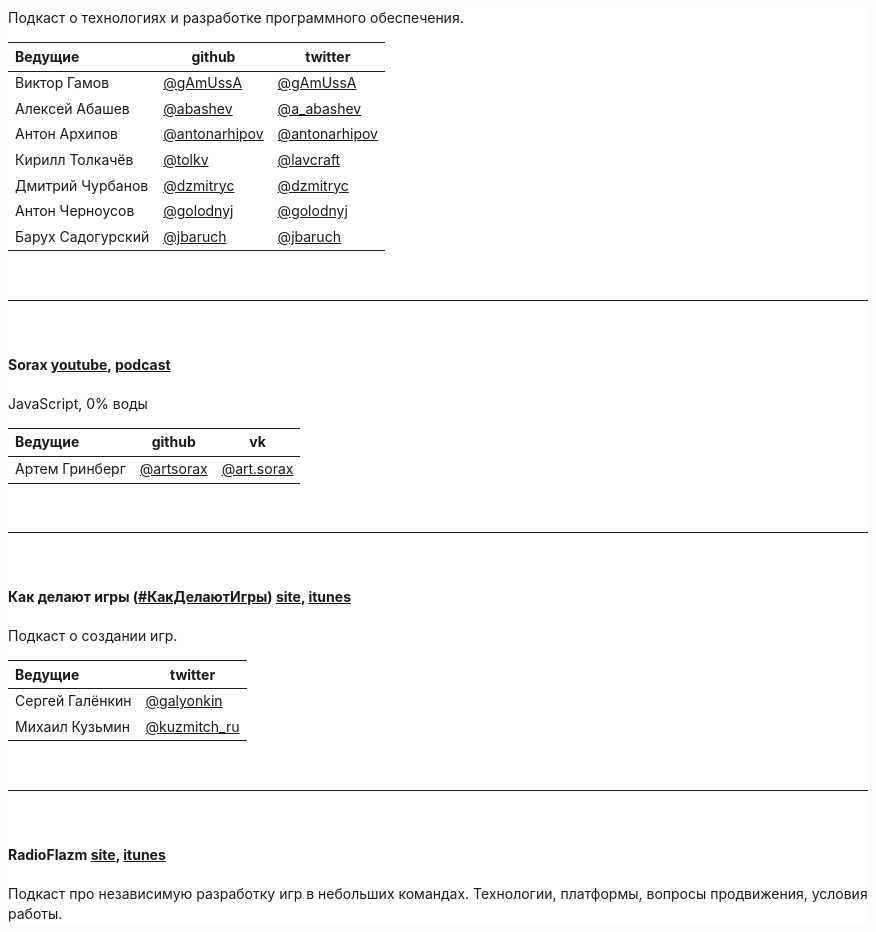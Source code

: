  Подкаст о технологиях и разработке программного обеспечения.

| Ведущие             | github                                           | twitter                                           |
| :------------------ | ------------------------------------------------ | ------------------------------------------------- |
| Виктор Гамов        | [@gAmUssA](https://github.com/gAmUssA)           | [@gAmUssA](https://twitter.com/gAmUssA)           |
| Алексей Абашев      | [@abashev](https://github.com/abashev)           | [@a_abashev](https://twitter.com/a_abashev)       |
| Антон Архипов       | [@antonarhipov](https://github.com/antonarhipov) | [@antonarhipov](https://twitter.com/antonarhipov) |
| Кирилл Толкачёв     | [@tolkv](https://github.com/tolkv)               | [@lavcraft](https://twitter.com/lavcraft)         |
| Дмитрий Чурбанов    | [@dzmitryc](https://github.com/dzmitryc)         | [@dzmitryc](https://twitter.com/dzmitryc)         |
| Антон Черноусов     | [@golodnyj](https://github.com/golodnyj)         | [@golodnyj](https://twitter.com/golodnyj)         |
| Барух Садогурский   | [@jbaruch](https://github.com/jbaruch)           | [@jbaruch](https://twitter.com/jbaruch)           |



<br><hr><br>


#### Sorax [youtube](http://www.youtube.com/user/ArtSorax/), [podcast](http://vk.cc/2YIFEv)

JavaScript, 0% воды


| Ведущие             | github                                   | vk                                    |
| :------------------ | ---------------------------------------- | ------------------------------------- |
| Артем Гринберг      | [@artsorax](https://github.com/artsorax) | [@art.sorax](http://vk.com/art.sorax) |



<br><hr><br>


#### Как делают игры ([#КакДелаютИгры](https://twitter.com/search?q=%23КакДелаютИгры)) [site](http://kdicast.com/), [itunes](http://vk.cc/2ZsSzE)

Подкаст о создании игр.

| Ведущие             | twitter                                         |
| :------------------ | ----------------------------------------------- |
| Сергей Галёнкин     | [@galyonkin](https://twitter.com/galyonkin)     |
| Михаил Кузьмин      | [@kuzmitch_ru](https://twitter.com/kuzmitch_ru) |


<br><hr><br>


#### RadioFlazm [site](http://flazm.ru/podcast), [itunes](https://itunes.apple.com/ru/podcast/radioflazm/id709222897)

Подкаст про независимую разработку игр в небольших командах. Технологии, платформы, вопросы продвижения, условия работы.
